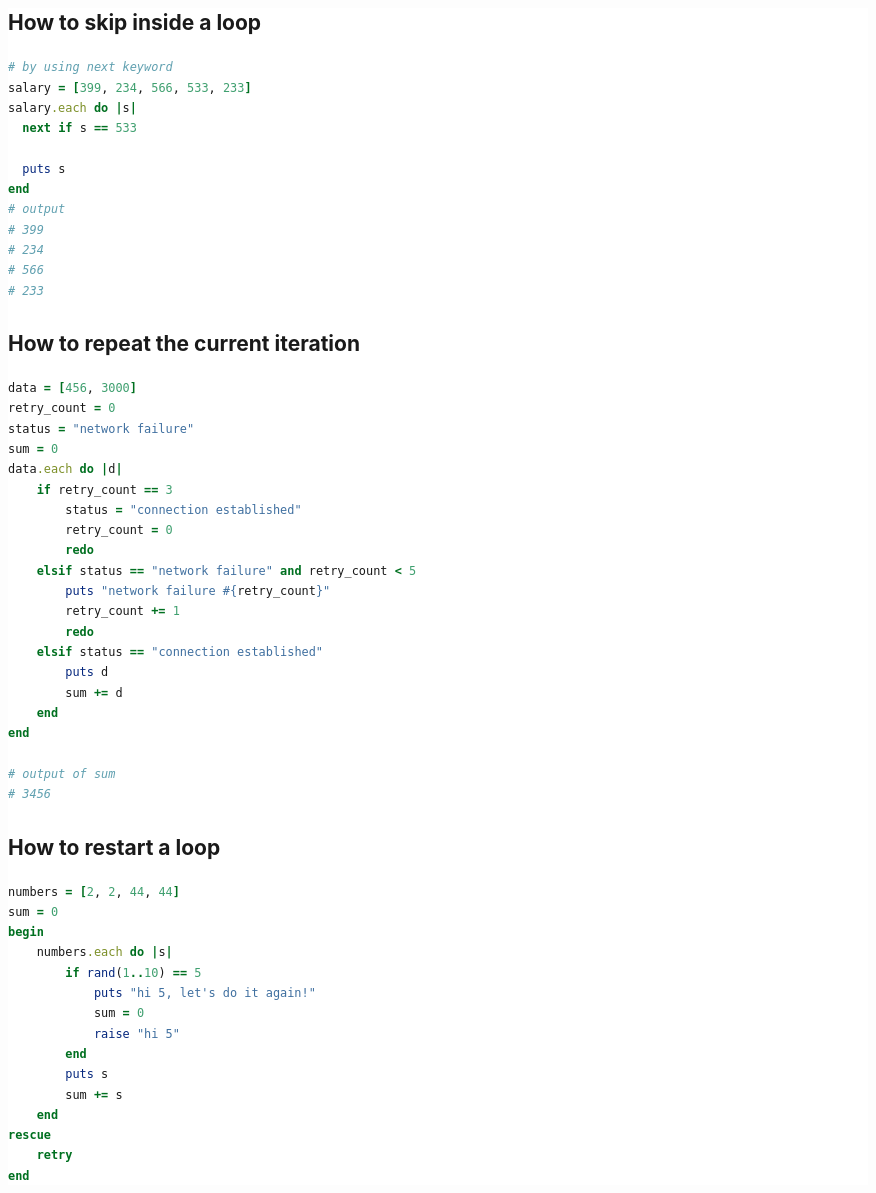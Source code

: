 How to skip inside a loop
-----

```ruby
# by using next keyword
salary = [399, 234, 566, 533, 233]
salary.each do |s|
  next if s == 533

  puts s
end
# output
# 399
# 234
# 566
# 233
```

How to repeat the current iteration
-----

```ruby
data = [456, 3000]
retry_count = 0
status = "network failure"
sum = 0
data.each do |d|
    if retry_count == 3
        status = "connection established"
        retry_count = 0
        redo
    elsif status == "network failure" and retry_count < 5
        puts "network failure #{retry_count}"
        retry_count += 1
        redo
    elsif status == "connection established"
        puts d
        sum += d
    end
end

# output of sum
# 3456
```

How to restart a loop
-----

```ruby
numbers = [2, 2, 44, 44]
sum = 0
begin
    numbers.each do |s|
        if rand(1..10) == 5
            puts "hi 5, let's do it again!"
            sum = 0
            raise "hi 5"
        end
        puts s
        sum += s
    end
rescue
    retry
end
```


[1]: https://ruby-doc.org/core-3.1.2/doc/keywords_rdoc.html
[2]: https://ruby-doc.org/core-3.1.2/Integer.html
[3]: https://ruby-doc.org/core-3.1.2/Float.html
[4]: https://ruby-doc.org/core-3.1.2/String.html
[5]: https://ruby-doc.org/core-3.1.2/Array.html
[6]: https://ruby-doc.org/core-3.1.2/Hash.html
[7]: https://ruby-doc.org/core-3.1.2/TrueClass.html
[8]: https://ruby-doc.org/core-3.1.2/FalseClass.html
[9]: https://ruby-doc.org/core-3.1.2/Symbol.html